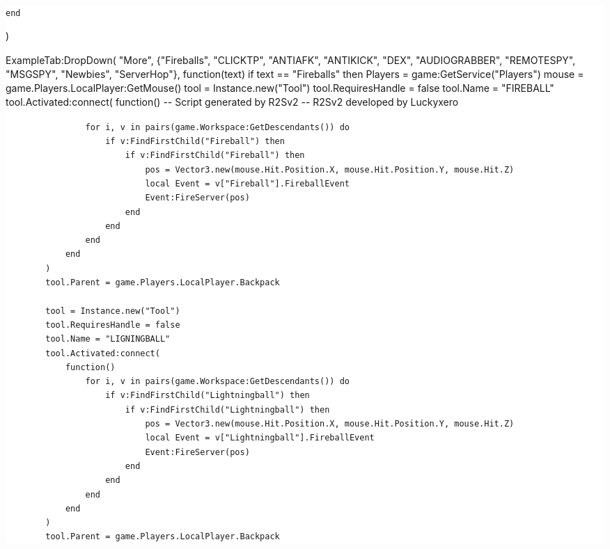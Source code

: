     end
)




ExampleTab:DropDown(
    "More",
    {"Fireballs", "CLICKTP", "ANTIAFK", "ANTIKICK", "DEX", "AUDIOGRABBER", "REMOTESPY", "MSGSPY", "Newbies", "ServerHop"},
    function(text)
        if text == "Fireballs" then
	    Players = game:GetService("Players")
            mouse = game.Players.LocalPlayer:GetMouse()
            tool = Instance.new("Tool")
            tool.RequiresHandle = false
            tool.Name = "FIREBALL"
            tool.Activated:connect(
                function()
                    -- Script generated by R2Sv2
                    -- R2Sv2 developed by Luckyxero

                    for i, v in pairs(game.Workspace:GetDescendants()) do
                        if v:FindFirstChild("Fireball") then
                            if v:FindFirstChild("Fireball") then
                                pos = Vector3.new(mouse.Hit.Position.X, mouse.Hit.Position.Y, mouse.Hit.Z)
                                local Event = v["Fireball"].FireballEvent
                                Event:FireServer(pos)
                            end
                        end
                    end
                end
            )
            tool.Parent = game.Players.LocalPlayer.Backpack

            tool = Instance.new("Tool")
            tool.RequiresHandle = false
            tool.Name = "LIGNINGBALL"
            tool.Activated:connect(
                function()
                    for i, v in pairs(game.Workspace:GetDescendants()) do
                        if v:FindFirstChild("Lightningball") then
                            if v:FindFirstChild("Lightningball") then
                                pos = Vector3.new(mouse.Hit.Position.X, mouse.Hit.Position.Y, mouse.Hit.Z)
                                local Event = v["Lightningball"].FireballEvent
                                Event:FireServer(pos)
                            end
                        end
                    end
                end
            )
            tool.Parent = game.Players.LocalPlayer.Backpack


